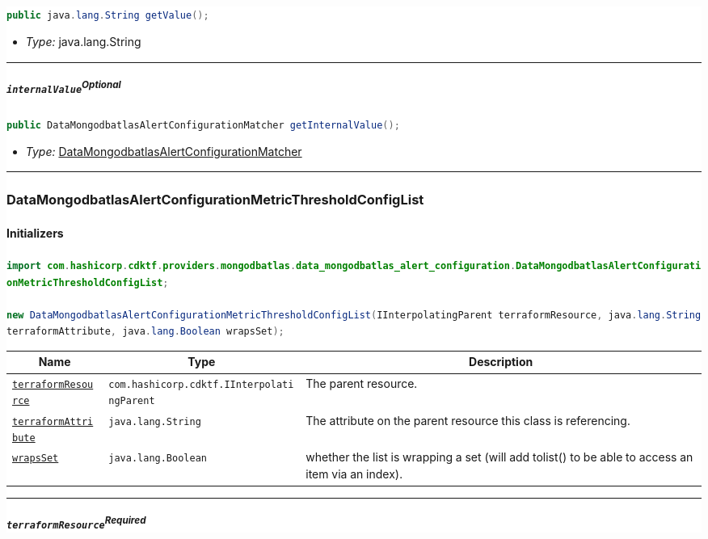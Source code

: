 ```java
public java.lang.String getValue();
```

- *Type:* java.lang.String

---

##### `internalValue`<sup>Optional</sup> <a name="internalValue" id="@cdktf/provider-mongodbatlas.dataMongodbatlasAlertConfiguration.DataMongodbatlasAlertConfigurationMatcherOutputReference.property.internalValue"></a>

```java
public DataMongodbatlasAlertConfigurationMatcher getInternalValue();
```

- *Type:* <a href="#@cdktf/provider-mongodbatlas.dataMongodbatlasAlertConfiguration.DataMongodbatlasAlertConfigurationMatcher">DataMongodbatlasAlertConfigurationMatcher</a>

---


### DataMongodbatlasAlertConfigurationMetricThresholdConfigList <a name="DataMongodbatlasAlertConfigurationMetricThresholdConfigList" id="@cdktf/provider-mongodbatlas.dataMongodbatlasAlertConfiguration.DataMongodbatlasAlertConfigurationMetricThresholdConfigList"></a>

#### Initializers <a name="Initializers" id="@cdktf/provider-mongodbatlas.dataMongodbatlasAlertConfiguration.DataMongodbatlasAlertConfigurationMetricThresholdConfigList.Initializer"></a>

```java
import com.hashicorp.cdktf.providers.mongodbatlas.data_mongodbatlas_alert_configuration.DataMongodbatlasAlertConfigurationMetricThresholdConfigList;

new DataMongodbatlasAlertConfigurationMetricThresholdConfigList(IInterpolatingParent terraformResource, java.lang.String terraformAttribute, java.lang.Boolean wrapsSet);
```

| **Name** | **Type** | **Description** |
| --- | --- | --- |
| <code><a href="#@cdktf/provider-mongodbatlas.dataMongodbatlasAlertConfiguration.DataMongodbatlasAlertConfigurationMetricThresholdConfigList.Initializer.parameter.terraformResource">terraformResource</a></code> | <code>com.hashicorp.cdktf.IInterpolatingParent</code> | The parent resource. |
| <code><a href="#@cdktf/provider-mongodbatlas.dataMongodbatlasAlertConfiguration.DataMongodbatlasAlertConfigurationMetricThresholdConfigList.Initializer.parameter.terraformAttribute">terraformAttribute</a></code> | <code>java.lang.String</code> | The attribute on the parent resource this class is referencing. |
| <code><a href="#@cdktf/provider-mongodbatlas.dataMongodbatlasAlertConfiguration.DataMongodbatlasAlertConfigurationMetricThresholdConfigList.Initializer.parameter.wrapsSet">wrapsSet</a></code> | <code>java.lang.Boolean</code> | whether the list is wrapping a set (will add tolist() to be able to access an item via an index). |

---

##### `terraformResource`<sup>Required</sup> <a name="terraformResource" id="@cdktf/provider-mongodbatlas.dataMongodbatlasAlertConfiguration.DataMongodbatlasAlertConfigurationMetricThresholdConfigList.Initializer.parameter.terraformResource"></a>
